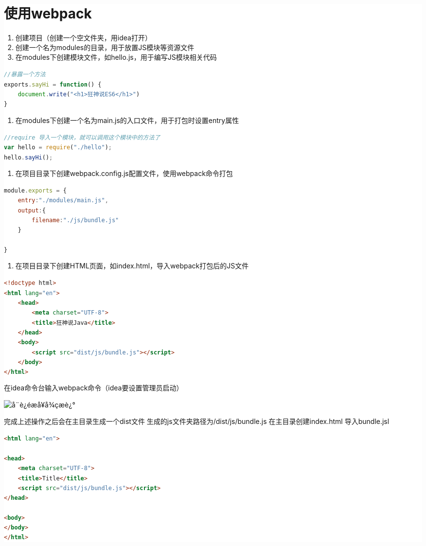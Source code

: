 # 使用webpack

1. 创建项目（创建一个空文件夹，用idea打开）
2. 创建一个名为modules的目录，用于放置JS模块等资源文件
3. 在modules下创建模块文件，如hello.js，用于编写JS模块相关代码

```js
//暴露一个方法
exports.sayHi = function() {
    document.write("<h1>狂神说ES6</h1>")
}
```

1. 在modules下创建一个名为main.js的入口文件，用于打包时设置entry属性

```js
//require 导入一个模块，就可以调用这个模块中的方法了
var hello = require("./hello");
hello.sayHi();
```

1. 在项目目录下创建webpack.config.js配置文件，使用webpack命令打包

```js
module.exports = {
	entry:"./modules/main.js",
	output:{
		filename:"./js/bundle.js"
	}

}
```

1. 在项目目录下创建HTML页面，如index.html，导入webpack打包后的JS文件

```html
<!doctype html>
<html lang="en">
    <head>
        <meta charset="UTF-8">
        <title>狂神说Java</title>
    </head>
    <body>
        <script src="dist/js/bundle.js"></script>
    </body>
</html>
```

 在idea命令台输入webpack命令（idea要设置管理员启动） 

 ![å¨è¿éæå¥å¾çæè¿°](https://img-blog.csdnimg.cn/20200623085600641.png?x-oss-process=image/watermark,type_ZmFuZ3poZW5naGVpdGk,shadow_10,text_aHR0cHM6Ly9ibG9nLmNzZG4ubmV0L29rRm9ycmVzdDI3,size_16,color_FFFFFF,t_70#pic_center) 

完成上述操作之后会在主目录生成一个dist文件 生成的js文件夹路径为/dist/js/bundle.js
在主目录创建index.html 导入bundle.jsl

```html
<html lang="en">

<head>
    <meta charset="UTF-8">
    <title>Title</title>
    <script src="dist/js/bundle.js"></script>
</head>

<body>
</body>
</html>
```
